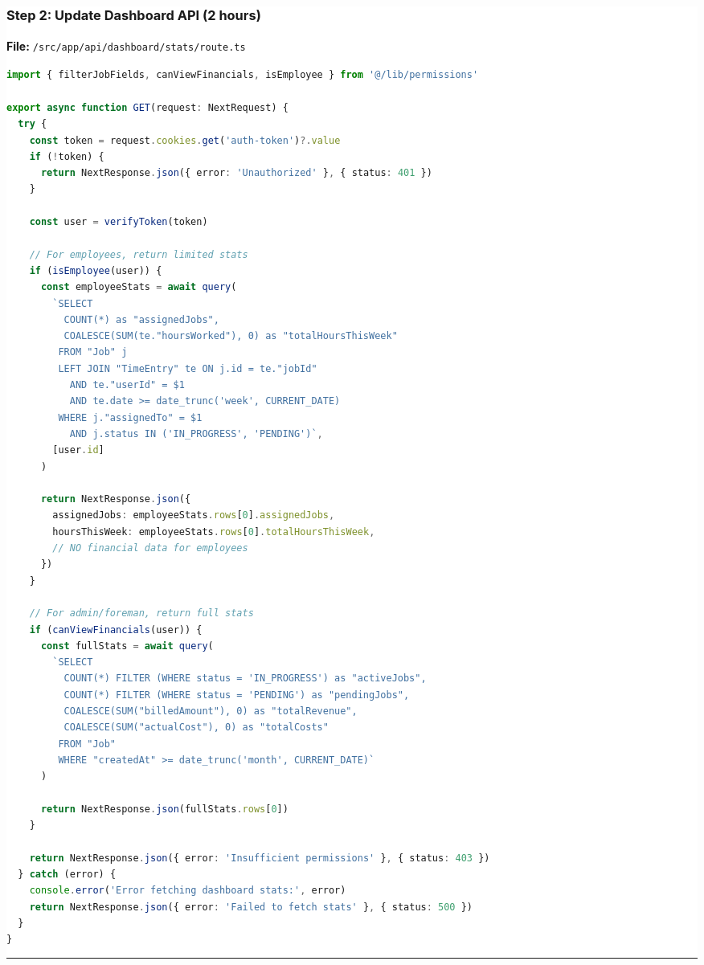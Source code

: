 
### Step 2: Update Dashboard API (2 hours)
**File:** `/src/app/api/dashboard/stats/route.ts`

```typescript
import { filterJobFields, canViewFinancials, isEmployee } from '@/lib/permissions'

export async function GET(request: NextRequest) {
  try {
    const token = request.cookies.get('auth-token')?.value
    if (!token) {
      return NextResponse.json({ error: 'Unauthorized' }, { status: 401 })
    }

    const user = verifyToken(token)

    // For employees, return limited stats
    if (isEmployee(user)) {
      const employeeStats = await query(
        `SELECT
          COUNT(*) as "assignedJobs",
          COALESCE(SUM(te."hoursWorked"), 0) as "totalHoursThisWeek"
         FROM "Job" j
         LEFT JOIN "TimeEntry" te ON j.id = te."jobId"
           AND te."userId" = $1
           AND te.date >= date_trunc('week', CURRENT_DATE)
         WHERE j."assignedTo" = $1
           AND j.status IN ('IN_PROGRESS', 'PENDING')`,
        [user.id]
      )

      return NextResponse.json({
        assignedJobs: employeeStats.rows[0].assignedJobs,
        hoursThisWeek: employeeStats.rows[0].totalHoursThisWeek,
        // NO financial data for employees
      })
    }

    // For admin/foreman, return full stats
    if (canViewFinancials(user)) {
      const fullStats = await query(
        `SELECT
          COUNT(*) FILTER (WHERE status = 'IN_PROGRESS') as "activeJobs",
          COUNT(*) FILTER (WHERE status = 'PENDING') as "pendingJobs",
          COALESCE(SUM("billedAmount"), 0) as "totalRevenue",
          COALESCE(SUM("actualCost"), 0) as "totalCosts"
         FROM "Job"
         WHERE "createdAt" >= date_trunc('month', CURRENT_DATE)`
      )

      return NextResponse.json(fullStats.rows[0])
    }

    return NextResponse.json({ error: 'Insufficient permissions' }, { status: 403 })
  } catch (error) {
    console.error('Error fetching dashboard stats:', error)
    return NextResponse.json({ error: 'Failed to fetch stats' }, { status: 500 })
  }
}
```

---